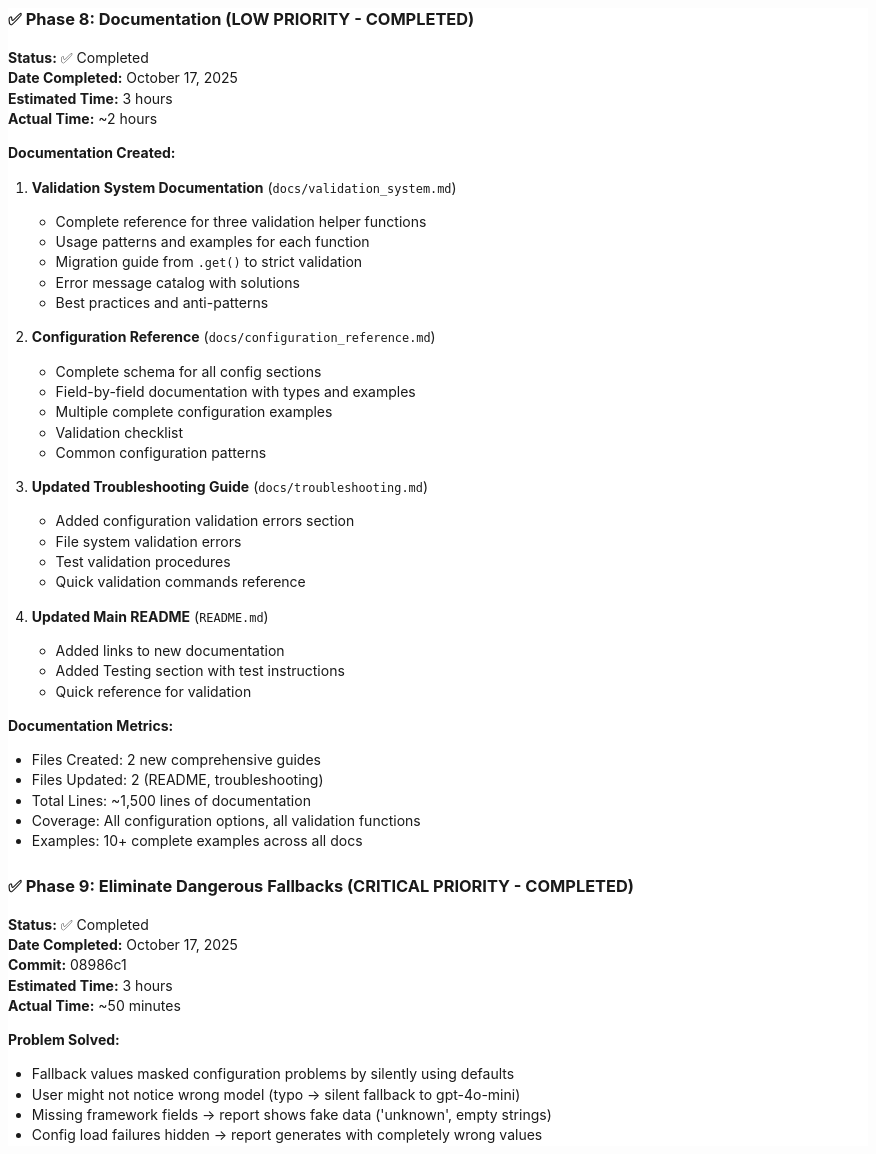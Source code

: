 ### ✅ Phase 8: Documentation (LOW PRIORITY - COMPLETED)
**Status:** ✅ Completed  
**Date Completed:** October 17, 2025  
**Estimated Time:** 3 hours  
**Actual Time:** ~2 hours

**Documentation Created:**

1. **Validation System Documentation** (`docs/validation_system.md`)
   - Complete reference for three validation helper functions
   - Usage patterns and examples for each function
   - Migration guide from `.get()` to strict validation
   - Error message catalog with solutions
   - Best practices and anti-patterns

2. **Configuration Reference** (`docs/configuration_reference.md`)
   - Complete schema for all config sections
   - Field-by-field documentation with types and examples
   - Multiple complete configuration examples
   - Validation checklist
   - Common configuration patterns

3. **Updated Troubleshooting Guide** (`docs/troubleshooting.md`)
   - Added configuration validation errors section
   - File system validation errors
   - Test validation procedures
   - Quick validation commands reference

4. **Updated Main README** (`README.md`)
   - Added links to new documentation
   - Added Testing section with test instructions
   - Quick reference for validation

**Documentation Metrics:**
- Files Created: 2 new comprehensive guides
- Files Updated: 2 (README, troubleshooting)
- Total Lines: ~1,500 lines of documentation
- Coverage: All configuration options, all validation functions
- Examples: 10+ complete examples across all docs

### ✅ Phase 9: Eliminate Dangerous Fallbacks (CRITICAL PRIORITY - COMPLETED)
**Status:** ✅ Completed  
**Date Completed:** October 17, 2025  
**Commit:** 08986c1  
**Estimated Time:** 3 hours  
**Actual Time:** ~50 minutes

**Problem Solved:**
- Fallback values masked configuration problems by silently using defaults
- User might not notice wrong model (typo → silent fallback to gpt-4o-mini)
- Missing framework fields → report shows fake data ('unknown', empty strings)
- Config load failures hidden → report generates with completely wrong values
